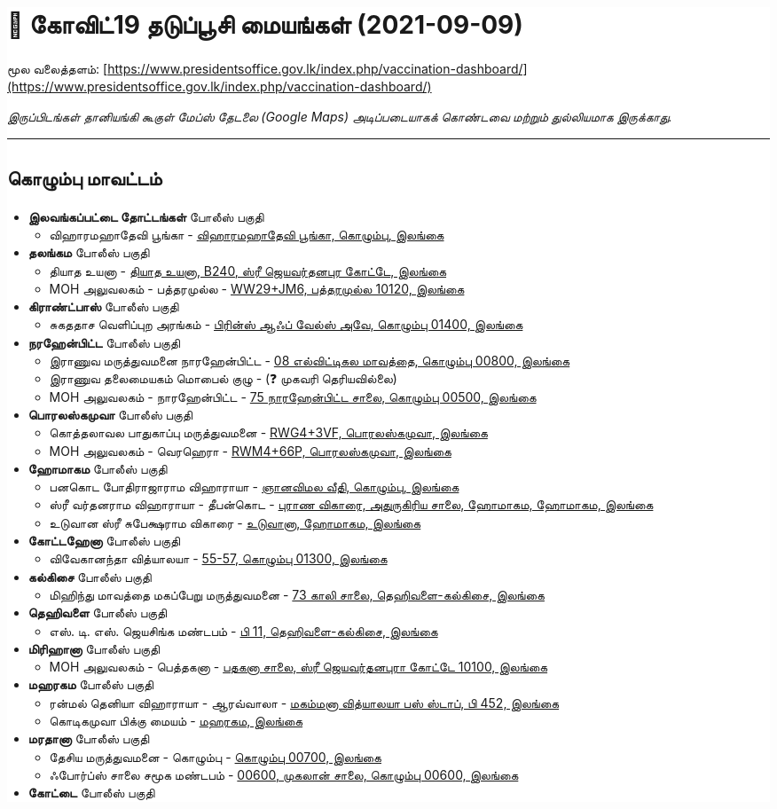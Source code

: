 # 🦠 கோவிட்19 தடுப்பூசி மையங்கள் (2021-09-09)

மூல வலைத்தளம்: [https://www.presidentsoffice.gov.lk/index.php/vaccination-dashboard/](https://www.presidentsoffice.gov.lk/index.php/vaccination-dashboard/)

*இருப்பிடங்கள் தானியங்கி கூகுள் மேப்ஸ் தேடலை (Google Maps) அடிப்படையாகக் கொண்டவை மற்றும் துல்லியமாக இருக்காது.*

-----
## கொழும்பு மாவட்டம்
* **இலவங்கப்பட்டை தோட்டங்கள்** போலீஸ் பகுதி
  * விஹாரமஹாதேவி பூங்கா - [விஹாரமஹாதேவி பூங்கா, கொழும்பு, இலங்கை](https://www.google.lk/maps/place/6.913391N,79.86174E) 
* **தலங்கம** போலீஸ் பகுதி
  * தியாத உயனா - [தியாத உயனா, B240, ஸ்ரீ ஜெயவர்தனபுர கோட்டே, இலங்கை](https://www.google.lk/maps/place/6.904575N,79.909831E) 
  * MOH அலுவலகம் - பத்தரமுல்ல - [WW29+JM6, பத்தரமுல்ல 10120, இலங்கை](https://www.google.lk/maps/place/6.901538N,79.919128E) 
* **கிராண்ட்பாஸ்** போலீஸ் பகுதி
  * சுகததாச வெளிப்புற அரங்கம் - [பிரின்ஸ் ஆஃப் வேல்ஸ் அவே, கொழும்பு 01400, இலங்கை](https://www.google.lk/maps/place/6.94806N,79.868842E) 
* **நரஹேன்பிட்ட** போலீஸ் பகுதி
  * இராணுவ மருத்துவமனை நாரஹேன்பிட்ட - [08 எல்விட்டிகல மாவத்தை, கொழும்பு 00800, இலங்கை](https://www.google.lk/maps/place/6.900252N,79.87618E) 
  * இராணுவ தலைமையகம் மொபைல் குழு - (❓ முகவரி தெரியவில்லை) 
  * MOH அலுவலகம் - நாரஹேன்பிட்ட - [75 நாரஹேன்பிட்ட சாலை, கொழும்பு 00500, இலங்கை](https://www.google.lk/maps/place/6.891268N,79.878754E) 
* **பொரலஸ்கமுவா** போலீஸ் பகுதி
  * கொத்தலாவல பாதுகாப்பு மருத்துவமனை - [RWG4+3VF, பொரலஸ்கமுவா, இலங்கை](https://www.google.lk/maps/place/6.82518N,79.907167E) 
  * MOH அலுவலகம் - வெரஹெரா - [RWM4+66P, பொரலஸ்கமுவா, இலங்கை](https://www.google.lk/maps/place/6.833094N,79.905583E) 
* **ஹோமாகம** போலீஸ் பகுதி
  * பனகொட போதிராஜாராம விஹாராயா - [ஞானவிமல வீதி, கொழும்பு, இலங்கை](https://www.google.lk/maps/place/6.929161N,79.88265E) 
  * ஸ்ரீ வர்தனராம விஹாராயா - தீபன்கொட - [புராண விகாரை, அதுருகிரிய சாலை, ஹோமாகம, ஹோமாகம, இலங்கை](https://www.google.lk/maps/place/6.854503N,80.004271E) 
  * உடுவான ஸ்ரீ சுபேக்ஷராம விகாரை - [உடுவானா, ஹோமாகம, இலங்கை](https://www.google.lk/maps/place/6.823529N,80.007377E) 
* **கோட்டஹேனா** போலீஸ் பகுதி
  * விவேகானந்தா வித்யாலயா - [55-57, கொழும்பு 01300, இலங்கை](https://www.google.lk/maps/place/6.943047N,79.860046E) 
* **கல்கிசை** போலீஸ் பகுதி
  * மிஹிந்து மாவத்தை மகப்பேறு மருத்துவமனை - [73 காலி சாலை, தெஹிவளை-கல்கிசை, இலங்கை](https://www.google.lk/maps/place/6.849978N,79.866137E) 
* **தெஹிவளை** போலீஸ் பகுதி
  * எஸ். டி. எஸ். ஜெயசிங்க மண்டபம் - [பி 11, தெஹிவளை-கல்கிசை, இலங்கை](https://www.google.lk/maps/place/6.861489N,79.865045E) 
* **மிரிஹானா** போலீஸ் பகுதி
  * MOH அலுவலகம் - பெத்தகனா - [பதகனா சாலை, ஸ்ரீ ஜெயவர்தனபுரா கோட்டே 10100, இலங்கை](https://www.google.lk/maps/place/6.885731N,79.908328E) 
* **மஹரகம** போலீஸ் பகுதி
  * ரன்மல் தெனியா விஹாராயா - ஆரவ்வாலா - [மகம்மனா வித்யாலயா பஸ் ஸ்டாப், பி 452, இலங்கை](https://www.google.lk/maps/place/6.818648N,79.998854E) 
  * கொடிகமுவா பிக்கு மையம் - [மஹரகம, இலங்கை](https://www.google.lk/maps/place/6.851095N,79.921201E) 
* **மரதானா** போலீஸ் பகுதி
  * தேசிய மருத்துவமனை - கொழும்பு - [கொழும்பு 00700, இலங்கை](https://www.google.lk/maps/place/6.918743N,79.868992E) 
  * ஃபோர்ப்ஸ் சாலை சமூக மண்டபம் - [00600, முகலான் சாலை, கொழும்பு 00600, இலங்கை](https://www.google.lk/maps/place/6.876704N,79.879161E) 
* **கோட்டை** போலீஸ் பகுதி